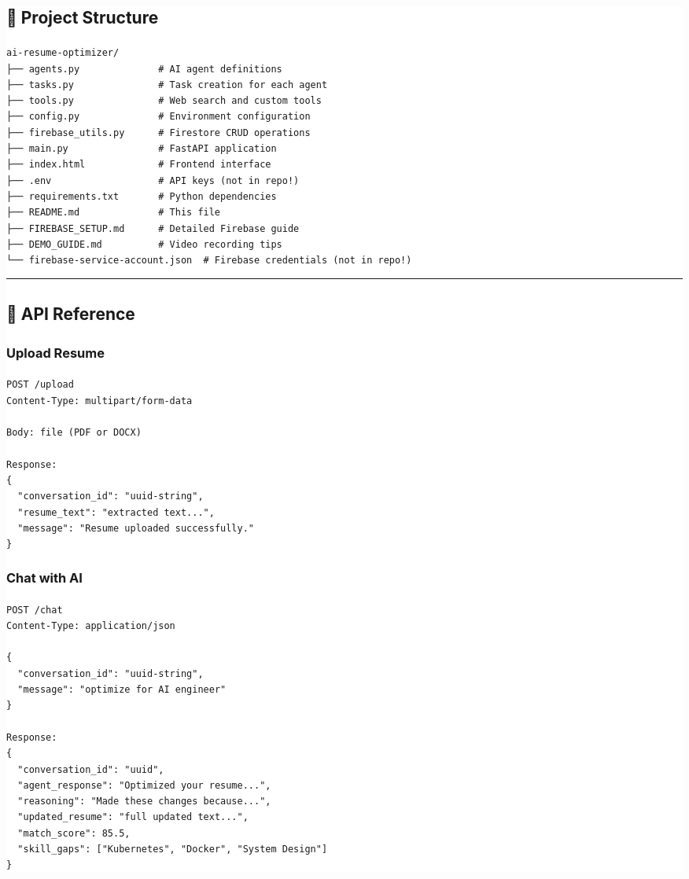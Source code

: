 ## 📁 Project Structure

```
ai-resume-optimizer/
├── agents.py              # AI agent definitions
├── tasks.py               # Task creation for each agent
├── tools.py               # Web search and custom tools
├── config.py              # Environment configuration
├── firebase_utils.py      # Firestore CRUD operations
├── main.py                # FastAPI application
├── index.html             # Frontend interface
├── .env                   # API keys (not in repo!)
├── requirements.txt       # Python dependencies
├── README.md              # This file
├── FIREBASE_SETUP.md      # Detailed Firebase guide
├── DEMO_GUIDE.md          # Video recording tips
└── firebase-service-account.json  # Firebase credentials (not in repo!)
```

---

## 🔧 API Reference

### Upload Resume
```http
POST /upload
Content-Type: multipart/form-data

Body: file (PDF or DOCX)

Response:
{
  "conversation_id": "uuid-string",
  "resume_text": "extracted text...",
  "message": "Resume uploaded successfully."
}
```

### Chat with AI
```http
POST /chat
Content-Type: application/json

{
  "conversation_id": "uuid-string",
  "message": "optimize for AI engineer"
}

Response:
{
  "conversation_id": "uuid",
  "agent_response": "Optimized your resume...",
  "reasoning": "Made these changes because...",
  "updated_resume": "full updated text...",
  "match_score": 85.5,
  "skill_gaps": ["Kubernetes", "Docker", "System Design"]
}
```
